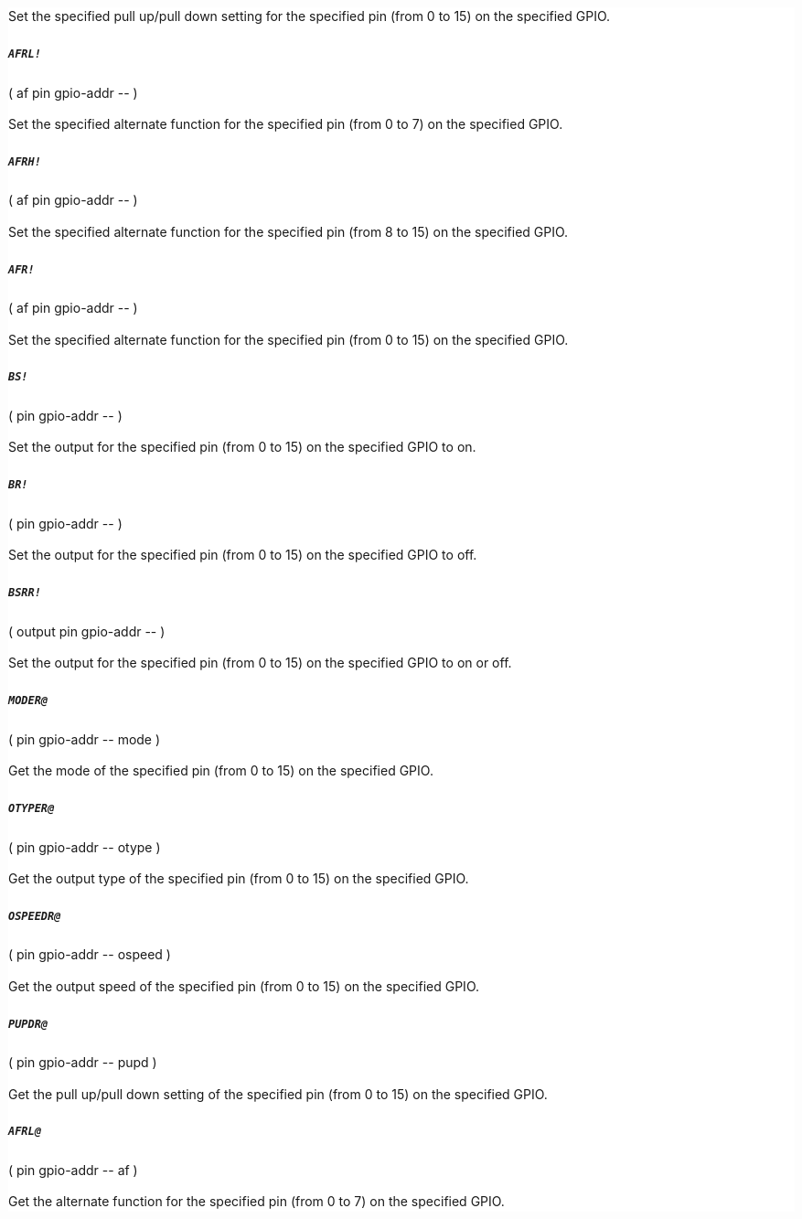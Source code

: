 Set the specified pull up/pull down setting for the specified pin (from 0 to 15) on the specified GPIO.

##### `AFRL!`
( af pin gpio-addr -- )

Set the specified alternate function for the specified pin (from 0 to 7) on the specified GPIO.

##### `AFRH!`
( af pin gpio-addr -- )

Set the specified alternate function for the specified pin (from 8 to 15) on the specified GPIO.

##### `AFR!`
( af pin gpio-addr -- )

Set the specified alternate function for the specified pin (from 0 to 15) on the specified GPIO.

##### `BS!`
( pin gpio-addr -- )

Set the output for the specified pin (from 0 to 15) on the specified GPIO to on.

##### `BR!`
( pin gpio-addr -- )

Set the output for the specified pin (from 0 to 15) on the specified GPIO to off.

##### `BSRR!`
( output pin gpio-addr -- )

Set the output for the specified pin (from 0 to 15) on the specified GPIO to on or off.

##### `MODER@`
( pin gpio-addr -- mode )

Get the mode of the specified pin (from 0 to 15) on the specified GPIO.

##### `OTYPER@`
( pin gpio-addr -- otype )

Get the output type of the specified pin (from 0 to 15) on the specified GPIO.

##### `OSPEEDR@`
( pin gpio-addr -- ospeed )

Get the output speed of the specified pin (from 0 to 15) on the specified GPIO.

##### `PUPDR@`
( pin gpio-addr -- pupd )

Get the pull up/pull down setting of the specified pin (from 0 to 15) on the specified GPIO.

##### `AFRL@`
( pin gpio-addr -- af )

Get the alternate function for the specified pin (from 0 to 7) on the specified GPIO.
